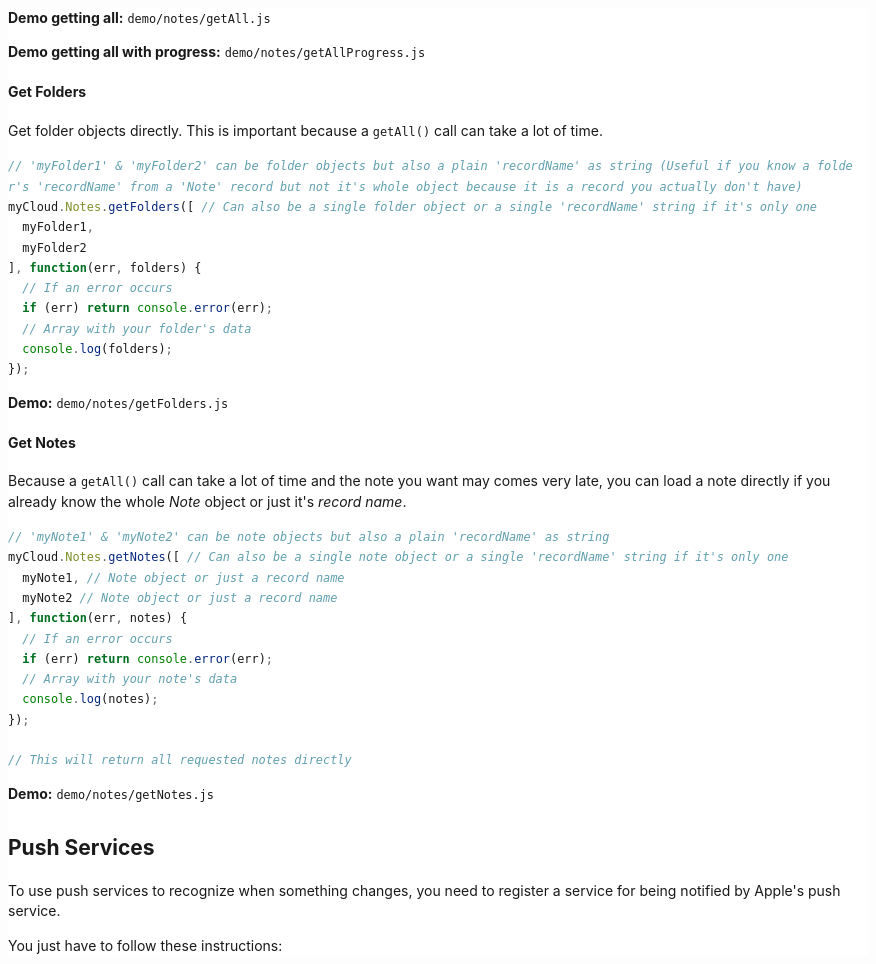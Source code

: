 **Demo getting all:** `demo/notes/getAll.js`

**Demo getting all with progress:** `demo/notes/getAllProgress.js`

#### Get Folders

Get folder objects directly. This is important because a `getAll()` call can take a lot of time.

```javascript
// 'myFolder1' & 'myFolder2' can be folder objects but also a plain 'recordName' as string (Useful if you know a folder's 'recordName' from a 'Note' record but not it's whole object because it is a record you actually don't have)
myCloud.Notes.getFolders([ // Can also be a single folder object or a single 'recordName' string if it's only one
  myFolder1,
  myFolder2
], function(err, folders) {
  // If an error occurs
  if (err) return console.error(err);
  // Array with your folder's data
  console.log(folders);
});
```

**Demo:** `demo/notes/getFolders.js`

#### Get Notes

Because a `getAll()` call can take a lot of time and the note you want may comes very late, you can load a note directly if you already know the whole *Note* object or just it's *record name*.

```javascript
// 'myNote1' & 'myNote2' can be note objects but also a plain 'recordName' as string
myCloud.Notes.getNotes([ // Can also be a single note object or a single 'recordName' string if it's only one
  myNote1, // Note object or just a record name
  myNote2 // Note object or just a record name
], function(err, notes) {
  // If an error occurs
  if (err) return console.error(err);
  // Array with your note's data
  console.log(notes);
});

// This will return all requested notes directly
```

**Demo:** `demo/notes/getNotes.js`

## Push Services

To use push services to recognize when something changes, you need to register a service for being notified by Apple's push service.

You just have to follow these instructions:
